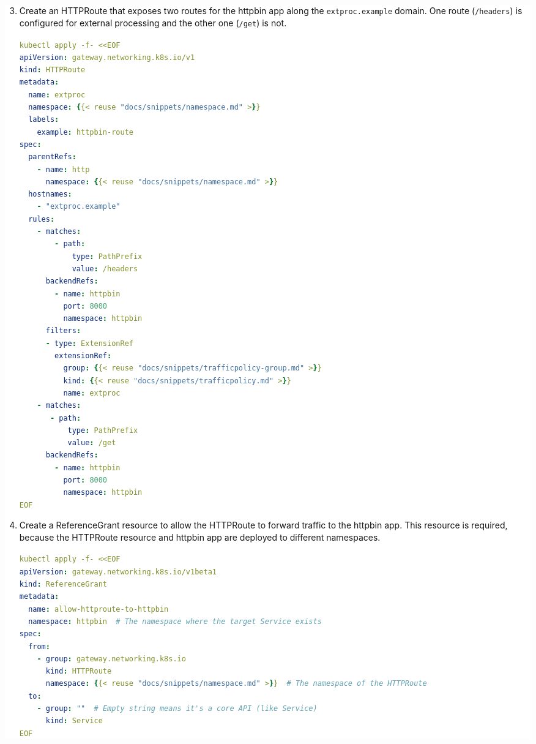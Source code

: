 3. Create an HTTPRoute that exposes two routes for the httpbin app along the `extproc.example` domain. One route (`/headers`) is configured for external processing and the other one (`/get`) is not. 
   ```yaml
   kubectl apply -f- <<EOF
   apiVersion: gateway.networking.k8s.io/v1
   kind: HTTPRoute
   metadata:
     name: extproc
     namespace: {{< reuse "docs/snippets/namespace.md" >}}
     labels:
       example: httpbin-route
   spec:
     parentRefs:
       - name: http
         namespace: {{< reuse "docs/snippets/namespace.md" >}}
     hostnames:
       - "extproc.example"
     rules:
       - matches: 
           - path:
               type: PathPrefix
               value: /headers
         backendRefs:
           - name: httpbin
             port: 8000
             namespace: httpbin
         filters:
         - type: ExtensionRef
           extensionRef:
             group: {{< reuse "docs/snippets/trafficpolicy-group.md" >}}
             kind: {{< reuse "docs/snippets/trafficpolicy.md" >}}
             name: extproc
       - matches: 
          - path:
              type: PathPrefix
              value: /get
         backendRefs:
           - name: httpbin
             port: 8000
             namespace: httpbin
   EOF
   ```
 
4. Create a ReferenceGrant resource to allow the HTTPRoute to forward traffic to the httpbin app. This resource is required, because the HTTPRoute resource and httpbin app are deployed to different namespaces.
   ```yaml
   kubectl apply -f- <<EOF
   apiVersion: gateway.networking.k8s.io/v1beta1
   kind: ReferenceGrant
   metadata:
     name: allow-httproute-to-httpbin
     namespace: httpbin  # The namespace where the target Service exists
   spec:
     from:
       - group: gateway.networking.k8s.io
         kind: HTTPRoute
         namespace: {{< reuse "docs/snippets/namespace.md" >}}  # The namespace of the HTTPRoute
     to:
       - group: ""  # Empty string means it's a core API (like Service)
         kind: Service
   EOF
   ```
   